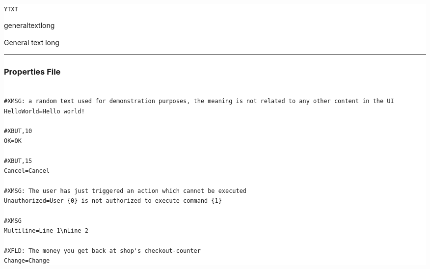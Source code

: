 `YTXT`



</td>
<td valign="top">

generaltextlong



</td>
<td valign="top">

General text long



</td>
</tr>
</table>

***

### Properties File

``` prefs

#XMSG: a random text used for demonstration purposes, the meaning is not related to any other content in the UI
HelloWorld=Hello world!

#XBUT,10
OK=OK

#XBUT,15
Cancel=Cancel

#XMSG: The user has just triggered an action which cannot be executed
Unauthorized=User {0} is not authorized to execute command {1}

#XMSG
Multiline=Line 1\nLine 2

#XFLD: The money you get back at shop's checkout-counter
Change=Change
```

